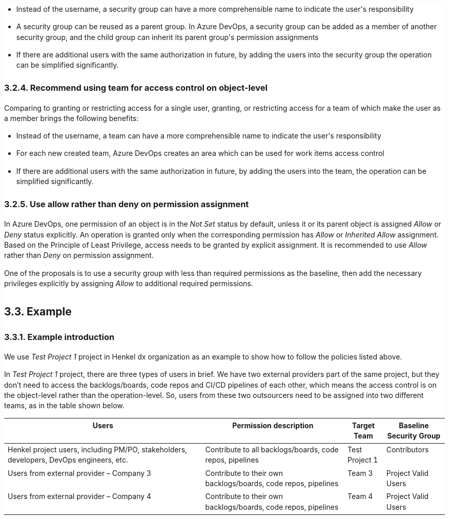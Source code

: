 -   Instead of the username, a security group can have a more comprehensible name to indicate the user's responsibility

-   A security group can be reused as a parent group. In Azure DevOps, a security group can be added as a member of another security group, and the child group can inherit its parent group's permission assignments

-   If there are additional users with the same authorization in future, by adding the users into the security group the operation can be simplified significantly.

### 3.2.4. Recommend using team for access control on object-level

Comparing to granting or restricting access for a single user, granting, or restricting access for a team of which make the user as a member brings the following benefits:

-   Instead of the username, a team can have a more comprehensible name to indicate the user's responsibility

-   For each new created team, Azure DevOps creates an area which can be used for work items access control

-   If there are additional users with the same authorization in future, by adding the users into the team, the operation can be simplified significantly.

### 3.2.5. Use allow rather than deny on permission assignment

In Azure DevOps, one permission of an object is in the *Not Set* status by default, unless it or its parent object is assigned *Allow* or *Deny* status explicitly. An operation is granted only when the corresponding permission has *Allow* or *Inherited Allow* assignment. Based on the Principle of Least Privilege, access needs to be granted by explicit assignment. It is recommended to use *Allow* rather than *Deny* on permission assignment.

One of the proposals is to use a security group with less than required permissions as the baseline, then add the necessary privileges explicitly by assigning *Allow* to additional required permissions.

## 3.3. Example

### 3.3.1. Example introduction

We use *Test Project 1* project in Henkel dx organization as an example to show how to follow the policies listed above.

In *Test Project 1* project, there are three types of users in brief. We have two external providers part of the same project, but they don’t need to access the backlogs/boards, code repos and CI/CD pipelines of each other, which means the access control is on the object-level rather than the operation-level. So, users from these two outsourcers need to be assigned into two different teams, as in the table shown below.

| **Users**                                                                               | **Permission description**                                     | **Target Team** | **Baseline Security Group** |
|-----------------------------------------------------------------------------------------|----------------------------------------------------------------|-----------------|-----------------------------|
| Henkel project users, including PM/PO, stakeholders, developers, DevOps engineers, etc. | Contribute to all backlogs/boards, code repos, pipelines       | Test Project 1  | Contributors                |
| Users from external provider – Company 3                                                | Contribute to their own backlogs/boards, code repos, pipelines | Team 3          | Project Valid Users         |
| Users from external provider – Company 4                                                | Contribute to their own backlogs/boards, code repos, pipelines | Team 4          | Project Valid Users         |
